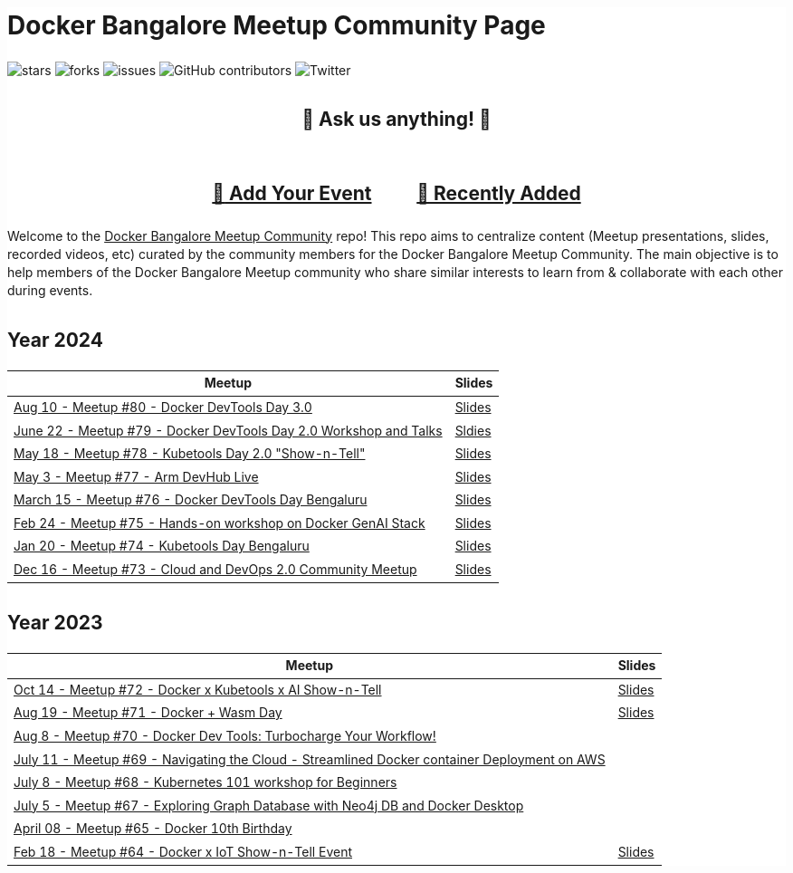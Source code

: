 # Docker Bangalore Meetup Community Page


![stars](https://img.shields.io/github/stars/collabnix/dockerbangalore)
![forks](https://img.shields.io/github/forks/collabnix/dockerbangalore)
![issues](https://img.shields.io/github/issues/collabnix/dockerbangalore)
![GitHub contributors](https://img.shields.io/github/contributors/collabnix/dockerbangalore)
![Twitter](https://img.shields.io/twitter/follow/dockerbangalore?style=social)

<h2 align="center">
🎤 Ask us anything! 🐳<br><br>

<a href="../../issues/new">:speech_balloon: Add Your Event</a> &nbsp;&nbsp;&nbsp;&nbsp;&nbsp;&nbsp;&nbsp;&nbsp; <a href="../../issues?q=is%3Aissue+is%3Aclosed+sort%3Aupdated-desc">:book: Recently Added</a>
</h2>

Welcome to the [Docker Bangalore Meetup Community](https://www.meetup.com/Docker-Bangalore) repo! This repo aims to centralize content (Meetup presentations, slides, recorded videos, etc) curated by the community members for the Docker Bangalore Meetup Community. The main objective is to help members of the Docker Bangalore Meetup community who share similar interests to learn from & collaborate with each other during events. 

## Year 2024
| Meetup                                                                                                                                             | Slides                                                                                                                     |
|----------------------------------------------------------------------------------------------------------------------------------------------------|----------------------------------------------------------------------------------------------------------------------------|
| [Aug 10 - Meetup #80 - Docker DevTools Day 3.0](https://www.meetup.com/collabnix/events/301991994/) | [Slides]() |
| [June 22 - Meetup #79 - Docker DevTools Day 2.0 Workshop and Talks](https://www.meetup.com/collabnix/events/301110702/) |  [Sldies]() |
| [May 18 - Meetup #78 - Kubetools Day 2.0 "Show-n-Tell"](https://www.meetup.com/collabnix/events/300163572/) | [Slides]() |
| [May 3 - Meetup #77 - Arm DevHub Live](https://www.meetup.com/collabnix/events/300628666/) | [Slides]()  |
| [March 15 - Meetup #76 - Docker DevTools Day Bengaluru](https://www.meetup.com/docker-bangalore/events/298727555/)                          | [Slides](https://github.com/collabnix/dockerbangalore/blob/master/slides/March20-Devtools-day-bengaluru/README.md)  |
| [Feb 24 - Meetup #75 - Hands-on workshop on Docker GenAI Stack](https://www.meetup.com/collabnix/events/298521233/) | [Slides]() | 
| [Jan 20 - Meetup #74 - Kubetools Day Bengaluru](https://www.meetup.com/docker-bangalore/events/298456363/)                             | [Slides](https://github.com/collabnix/dockerbangalore/blob/master/slides/Jan20-kubetools-day-bengaluru/README.md)  |
| [Dec 16 - Meetup #73 -  Cloud and DevOps 2.0 Community Meetup](https://www.meetup.com/collabnix/events/297555408/) | [Slides]() | 




## Year 2023

| Meetup                                                                                                                                             | Slides                                                                                                                     |
|----------------------------------------------------------------------------------------------------------------------------------------------------|----------------------------------------------------------------------------------------------------------------------------|
| [Oct 14 - Meetup #72 - Docker x Kubetools x AI Show-n-Tell](https://www.meetup.com/docker-bangalore/events/296588343/)                             | [Slides](https://github.com/collabnix/dockerbangalore/blob/master/slides/Oct14-Docker-Kubetools-AI-Show-n-tell/README.md)  |
| [Aug 19 - Meetup #71 - Docker + Wasm Day](https://www.meetup.com/docker-bangalore/events/294113513/)                                               | [Slides](https://github.com/collabnix/dockerbangalore/blob/master/slides/19thAug-DockerWasmDay-MicrosoftReactor/README.md) |
| [Aug 8 - Meetup #70 - Docker Dev Tools: Turbocharge Your Workflow!](https://www.meetup.com/collabnix/events/295293445/)                            |                                                                                                                            |
| [July 11 - Meetup #69 - Navigating the Cloud - Streamlined Docker container Deployment on AWS](https://www.meetup.com/collabnix/events/294571034/) |                                                                                                                            |
| [July 8 - Meetup #68 - Kubernetes 101 workshop for Beginners](https://www.meetup.com/docker-bangalore/events/292916152/)                           |                                                                                                                            |
| [July 5 - Meetup #67 - Exploring Graph Database with Neo4j DB and Docker Desktop](https://www.meetup.com/collabnix/events/294404314/)              |                                                                                                                            |
| [April 08 - Meetup #65 - Docker 10th Birthday](https://www.meetup.com/docker-bangalore/events/292208017/)                                          |                                                                                                                            |
| [Feb 18 - Meetup #64 - Docker x IoT Show-n-Tell Event](https://www.meetup.com/docker-bangalore/events/291406741/)                                  | [Slides](https://github.com/collabnix/dockerbangalore/blob/master/slides/Feb18-docker-iot-show-n-tell/README.md)           |